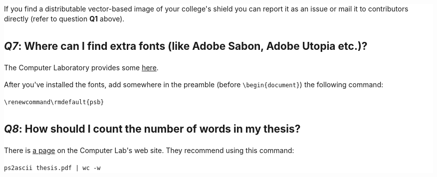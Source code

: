 If you find a distributable vector-based image of your college's shield you can report it as an issue or mail it to contributors directly (refer to question __Q1__ above).


## _Q7_: Where can I find extra fonts (like Adobe Sabon, Adobe Utopia etc.)?

The Computer Laboratory provides some [here](http://www.cl.cam.ac.uk/local/sys/unix/applications/tex/#clfonts).

After you've installed the fonts, add somewhere in the preamble (before `\begin{document}`) the following command:

    \renewcommand\rmdefault{psb}


## _Q8_: How should I count the number of words in my thesis?

There is [a page](http://www.cl.cam.ac.uk/local/phd/writingup.html) on the Computer Lab's web site. They recommend using this command:

    ps2ascii thesis.pdf | wc -w

